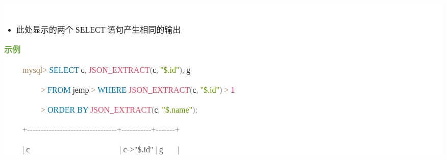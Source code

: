</ul>

<p style='margin-left:.375in;font-family:"Comic Sans MS";font-size:
12.0pt'>&nbsp;</p>

<ul type=disc style='direction:ltr;unicode-bidi:embed;margin-top:0in;
 margin-bottom:0in'>
 <li style='margin-top:0;margin-bottom:0;vertical-align:middle'><span
     style='font-family:"Microsoft YaHei UI";font-size:12.0pt'>此处显示的两个</span><span
     style='font-family:"Comic Sans MS";font-size:12.0pt'> SELECT </span><span
     style='font-family:"Microsoft YaHei UI";font-size:12.0pt'>语句产生相同的输出</span></li>
</ul>

<p style='font-family:"Microsoft YaHei UI";font-size:12.0pt;
color:#6DA845'><span style='font-weight:bold'>示例</span></p>

<p style='margin-left:.375in;font-family:"Comic Sans MS";font-size:
12.0pt'><span style='color:#A67F59'>mysql&gt; </span><span style='color:#0077AA'>SELECT</span>
c<span style='color:#909090'>, </span><span style='color:#DD4A68'>JSON_EXTRACT</span><span
style='color:#909090'>(</span>c<span style='color:#909090'>, </span><span
style='color:#669900'>&quot;$.id&quot;</span><span style='color:#909090'>),</span>
g </p>

<p style='margin-left:.75in;font-family:"Comic Sans MS";font-size:
12.0pt'><span style='color:#A67F59'>&gt; </span><span style='color:#0077AA'>FROM</span>
jemp <span style='color:#A67F59'>&gt; </span><span style='color:#0077AA'>WHERE </span><span
style='color:#DD4A68'>JSON_EXTRACT</span><span style='color:#909090'>(</span>c<span
style='color:#909090'>, </span><span style='color:#669900'>&quot;$.id&quot;</span><span
style='color:#909090'>) </span><span style='color:#A67F59'>&gt; </span><span
style='color:#990055'>1 </span></p>

<p style='margin-left:.75in;font-family:"Comic Sans MS";font-size:
12.0pt'><span style='color:#A67F59'>&gt; </span><span style='color:#0077AA'>ORDER
BY </span><span style='color:#DD4A68'>JSON_EXTRACT</span><span
style='color:#909090'>(</span>c<span style='color:#909090'>, </span><span
style='color:#669900'>&quot;$.name&quot;</span><span style='color:#909090'>); </span></p>

<p style='margin-left:.375in;font-family:"Comic Sans MS";font-size:
12.0pt;color:#909090'>+---------------------------------+-----------+-------+ </p>

<p style='margin-left:.375in;font-family:"Comic Sans MS";font-size:
12.0pt'><span style='color:#909090' lang=zh-CN>|</span><span style='color:#909090'
lang=en-US> </span><span style='color:#555555' lang=zh-CN>c<span
style='mso-spacerun:yes'>            </span></span><span style='color:#555555'
lang=en-US><span style='mso-spacerun:yes'>            </span></span><span
style='color:#555555' lang=zh-CN><span
style='mso-spacerun:yes'>                </span></span><span style='color:#555555'
lang=en-US><span style='mso-spacerun:yes'>   </span></span><span
style='color:#555555' lang=zh-CN><span style='mso-spacerun:yes'> </span></span><span
style='color:#909090' lang=zh-CN>|</span><span style='color:#909090'
lang=en-US> </span><span style='color:#555555' lang=zh-CN>c</span><span
style='color:#909090' lang=zh-CN>-</span><span style='color:#555555'
lang=zh-CN>&gt;&quot;$.id&quot; </span><span style='color:#909090' lang=zh-CN>|</span><span
style='color:#909090' lang=en-US> </span><span style='color:#555555'
lang=zh-CN>g<span style='mso-spacerun:yes'>    </span></span><span
style='color:#555555' lang=en-US><span style='mso-spacerun:yes'>   </span></span><span
style='color:#909090' lang=zh-CN>| </span></p>
